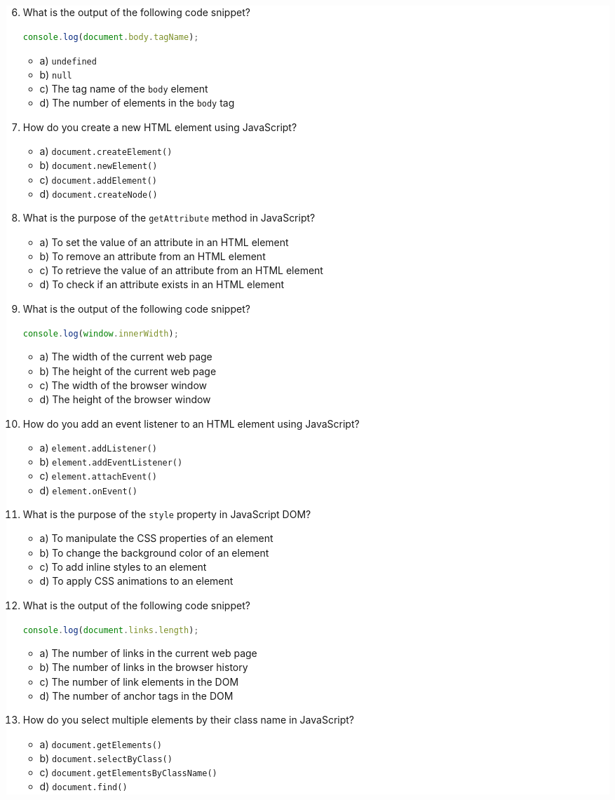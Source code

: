 6. What is the output of the following code snippet?

   ```javascript
   console.log(document.body.tagName);
   ```
   - a) `undefined`
   - b) `null`
   - c) The tag name of the `body` element
   - d) The number of elements in the `body` tag

7. How do you create a new HTML element using JavaScript?
   - a) `document.createElement()`
   - b) `document.newElement()`
   - c) `document.addElement()`
   - d) `document.createNode()`

8. What is the purpose of the `getAttribute` method in JavaScript?
   - a) To set the value of an attribute in an HTML element
   - b) To remove an attribute from an HTML element
   - c) To retrieve the value of an attribute from an HTML element
   - d) To check if an attribute exists in an HTML element

9. What is the output of the following code snippet?

   ```javascript
   console.log(window.innerWidth);
   ```
   - a) The width of the current web page
   - b) The height of the current web page
   - c) The width of the browser window
   - d) The height of the browser window

10. How do you add an event listener to an HTML element using JavaScript?
    - a) `element.addListener()`
    - b) `element.addEventListener()`
    - c) `element.attachEvent()`
    - d) `element.onEvent()`

11. What is the purpose of the `style` property in JavaScript DOM?
    - a) To manipulate the CSS properties of an element
    - b) To change the background color of an element
    - c) To add inline styles to an element
    - d) To apply CSS animations to an element

12. What is the output of the following code snippet?

    ```javascript
    console.log(document.links.length);
    ```
    - a) The number of links in the current web page
    - b) The number of links in the browser history
    - c) The number of link elements in the DOM
    - d) The number of anchor tags in the DOM

13. How do you select multiple elements by their class name in JavaScript?
    - a) `document.getElements()`
    - b) `document.selectByClass()`
    - c) `document.getElementsByClassName()`
    - d) `document.find()`
